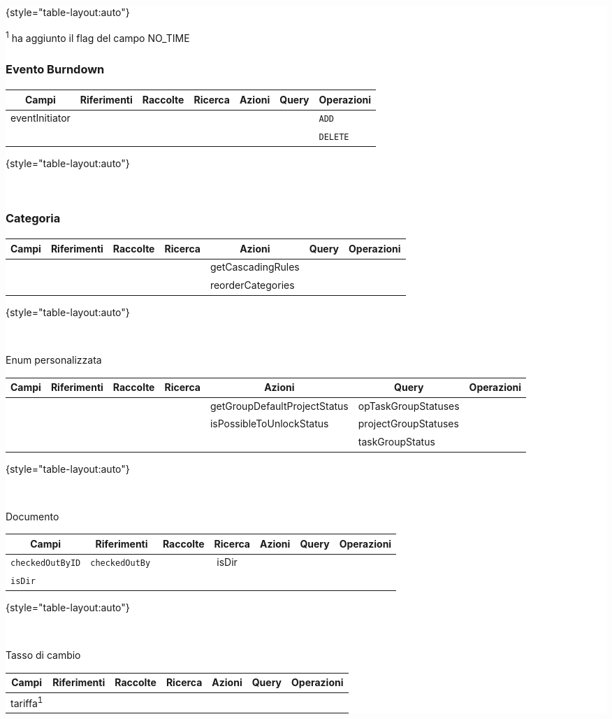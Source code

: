 {style="table-layout:auto"}

<sup>1</sup> ha aggiunto il flag del campo NO_TIME

### Evento Burndown 

| Campi | Riferimenti | Raccolte | Ricerca | Azioni | Query | Operazioni |
|---|---|---|---|---|---|---|
| eventInitiator |   |   |   |   |   | `ADD` |
|   |   |   |   |   |   | `DELETE` |

{style="table-layout:auto"}

 

### Categoria 

| Campi | Riferimenti | Raccolte | Ricerca | Azioni | Query | Operazioni |
|---|---|---|---|---|---|---|
|   |   |   |   | getCascadingRules |   |   |
|   |   |   |   | reorderCategories |   |   |

{style="table-layout:auto"}

 

Enum personalizzata 

| Campi | Riferimenti | Raccolte | Ricerca | Azioni | Query | Operazioni |
|---|---|---|---|---|---|---|
|   |   |   |   | getGroupDefaultProjectStatus | opTaskGroupStatuses |   |
|   |   |   |   | isPossibleToUnlockStatus | projectGroupStatuses |   |
|   |   |   |   |   | taskGroupStatus |   |

{style="table-layout:auto"}

 

Documento 

| Campi | Riferimenti | Raccolte | Ricerca | Azioni | Query | Operazioni |
|---|---|---|---|---|---|---|
| `checkedOutByID` | `checkedOutBy`  |   |  isDir |   |   |   |
| `isDir`  |   |   |   |   |   |   |

{style="table-layout:auto"}

 

Tasso di cambio 

| Campi | Riferimenti | Raccolte | Ricerca | Azioni | Query | Operazioni |
|---|---|---|---|---|---|---|
| tariffa<sup>1</sup> |   |   |   |   |   |   |
